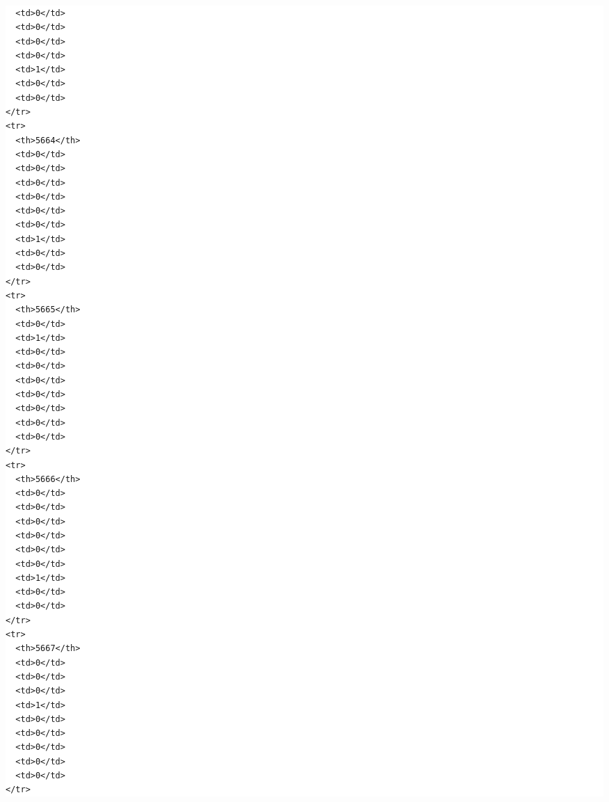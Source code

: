       <td>0</td>
      <td>0</td>
      <td>0</td>
      <td>0</td>
      <td>1</td>
      <td>0</td>
      <td>0</td>
    </tr>
    <tr>
      <th>5664</th>
      <td>0</td>
      <td>0</td>
      <td>0</td>
      <td>0</td>
      <td>0</td>
      <td>0</td>
      <td>1</td>
      <td>0</td>
      <td>0</td>
    </tr>
    <tr>
      <th>5665</th>
      <td>0</td>
      <td>1</td>
      <td>0</td>
      <td>0</td>
      <td>0</td>
      <td>0</td>
      <td>0</td>
      <td>0</td>
      <td>0</td>
    </tr>
    <tr>
      <th>5666</th>
      <td>0</td>
      <td>0</td>
      <td>0</td>
      <td>0</td>
      <td>0</td>
      <td>0</td>
      <td>1</td>
      <td>0</td>
      <td>0</td>
    </tr>
    <tr>
      <th>5667</th>
      <td>0</td>
      <td>0</td>
      <td>0</td>
      <td>1</td>
      <td>0</td>
      <td>0</td>
      <td>0</td>
      <td>0</td>
      <td>0</td>
    </tr>
  </tbody>
</table>
</div>
